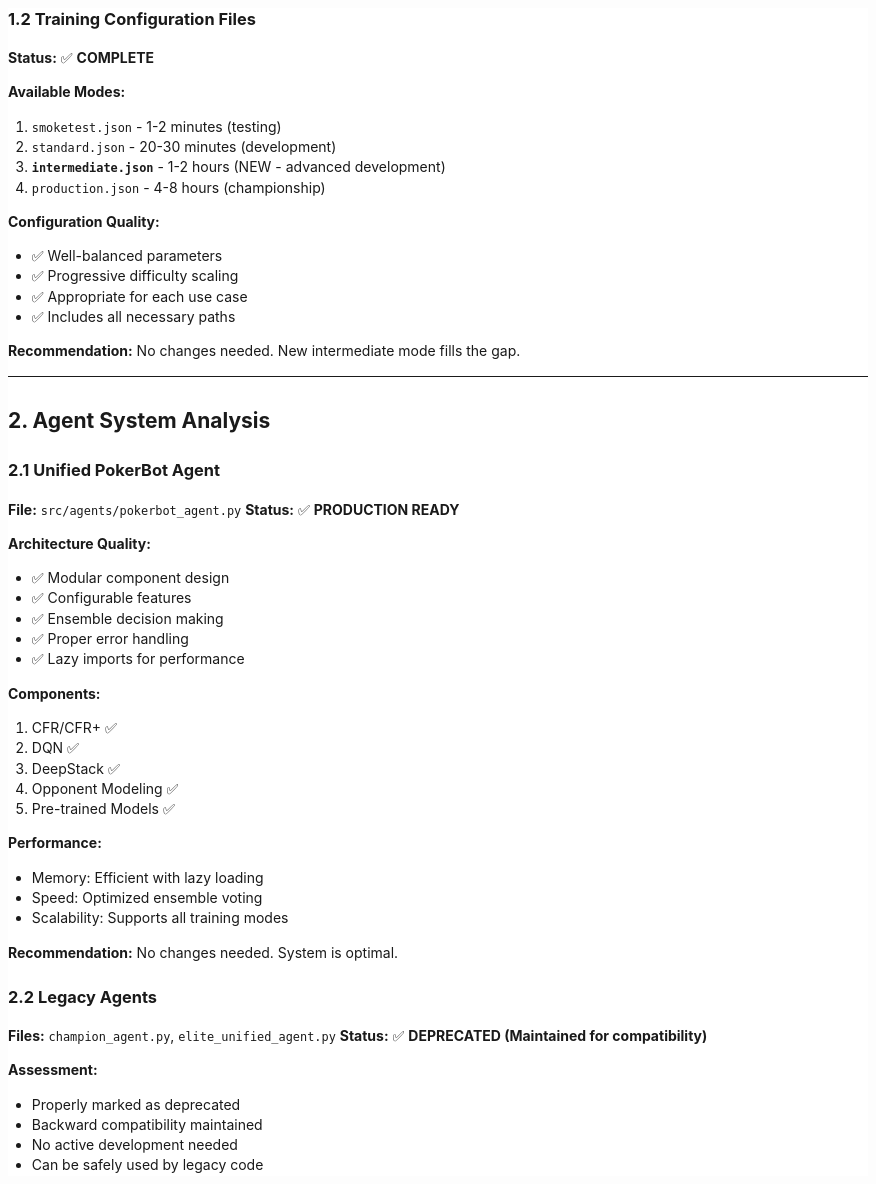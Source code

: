 ### 1.2 Training Configuration Files

**Status:** ✅ **COMPLETE**

**Available Modes:**
1. `smoketest.json` - 1-2 minutes (testing)
2. `standard.json` - 20-30 minutes (development)
3. **`intermediate.json`** - 1-2 hours (NEW - advanced development)
4. `production.json` - 4-8 hours (championship)

**Configuration Quality:**
- ✅ Well-balanced parameters
- ✅ Progressive difficulty scaling
- ✅ Appropriate for each use case
- ✅ Includes all necessary paths

**Recommendation:** No changes needed. New intermediate mode fills the gap.

---

## 2. Agent System Analysis

### 2.1 Unified PokerBot Agent

**File:** `src/agents/pokerbot_agent.py`
**Status:** ✅ **PRODUCTION READY**

**Architecture Quality:**
- ✅ Modular component design
- ✅ Configurable features
- ✅ Ensemble decision making
- ✅ Proper error handling
- ✅ Lazy imports for performance

**Components:**
1. CFR/CFR+ ✅
2. DQN ✅
3. DeepStack ✅
4. Opponent Modeling ✅
5. Pre-trained Models ✅

**Performance:**
- Memory: Efficient with lazy loading
- Speed: Optimized ensemble voting
- Scalability: Supports all training modes

**Recommendation:** No changes needed. System is optimal.

### 2.2 Legacy Agents

**Files:** `champion_agent.py`, `elite_unified_agent.py`
**Status:** ✅ **DEPRECATED (Maintained for compatibility)**

**Assessment:**
- Properly marked as deprecated
- Backward compatibility maintained
- No active development needed
- Can be safely used by legacy code
